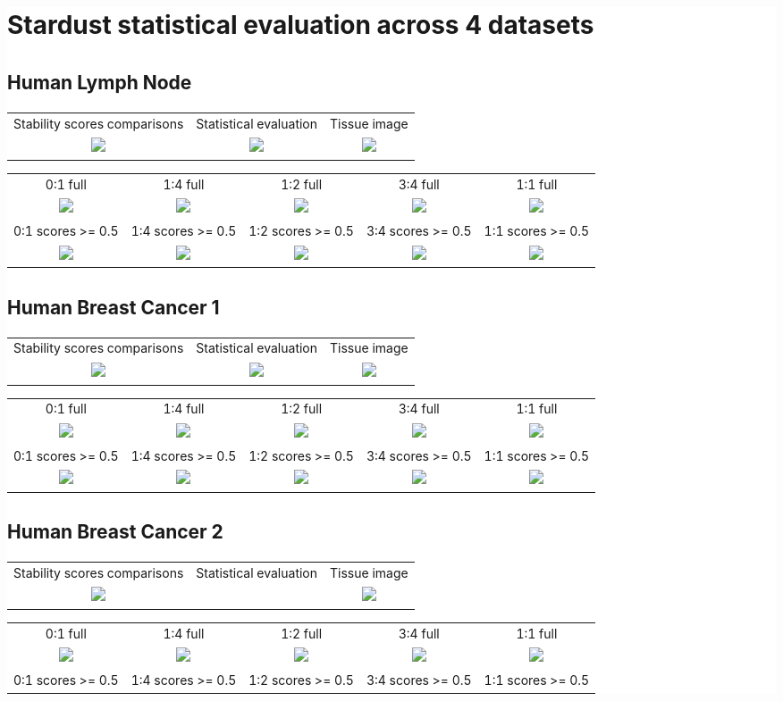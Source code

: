 # Stardust statistical evaluation across 4 datasets

## Human Lymph Node
| | | |
|:-------------------------:|:-------------------------:|:-------------------------:|
|Stability scores comparisons|Statistical evaluation|Tissue image|
|<img src="https://user-images.githubusercontent.com/25981629/99182007-6cac2080-2732-11eb-9fa3-b66756353145.png" width="400" />|<img src="https://user-images.githubusercontent.com/25981629/99182307-877f9480-2734-11eb-82e2-ab416728dfbd.png" width="300" />|<img src="https://user-images.githubusercontent.com/25981629/99374597-04d90f80-28c3-11eb-8c09-a0052acff060.jpg" width="248" />|

| | | | | |
|:-------------------------:|:-------------------------:|:-------------------------:|:-------------------------:|:-------------------------:|
|0:1 full|1:4 full|1:2 full|3:4 full|1:1 full|
|<img  src="https://user-images.githubusercontent.com/25981629/99374577-fe4a9800-28c2-11eb-8e47-2193eb437600.png" width="200" />| <img  src="https://user-images.githubusercontent.com/25981629/99374559-fb4fa780-28c2-11eb-933f-f8fffa85f18b.png" width="200" />|<img  src="https://user-images.githubusercontent.com/25981629/99374545-f7bc2080-28c2-11eb-95da-420848b56ff8.png" width="200" />|<img  src="https://user-images.githubusercontent.com/25981629/99374567-fc80d480-28c2-11eb-9a3d-e67bf71a74c6.png" width="200" />|<img  src="https://user-images.githubusercontent.com/25981629/99374592-04407900-28c3-11eb-810c-e954f70168cb.png" width="200" />|
|0:1 scores >= 0.5|1:4 scores >= 0.5|1:2 scores >= 0.5|3:4 scores >= 0.5|1:1 scores >= 0.5|
|<img  src="https://user-images.githubusercontent.com/25981629/99374571-fdb20180-28c2-11eb-9d5a-feb59933339b.png" width="200" />| <img  src="https://user-images.githubusercontent.com/25981629/99374547-f8ed4d80-28c2-11eb-9330-28002a8e085b.png" width="200" />|<img  src="https://user-images.githubusercontent.com/25981629/99374528-f1c63f80-28c2-11eb-86e0-6cab1554b579.png" width="200" />|<img  src="https://user-images.githubusercontent.com/25981629/99374562-fbe83e00-28c2-11eb-8afc-87b37f411bbe.png" width="200" />|<img  src="https://user-images.githubusercontent.com/25981629/99374590-0276b580-28c3-11eb-89e0-d28d7b936e58.png" width="200" />|


## Human Breast Cancer 1
| | | |
|:-------------------------:|:-------------------------:|:-------------------------:|
|Stability scores comparisons|Statistical evaluation|Tissue image|
|<img src="https://user-images.githubusercontent.com/25981629/99182334-b564d900-2734-11eb-9e59-ce1b051d5db9.png" width="400" />|<img src="https://user-images.githubusercontent.com/25981629/99182348-ce6d8a00-2734-11eb-842c-9759c2fe09c6.png" width="300" />|<img src="https://user-images.githubusercontent.com/25981629/99397163-fac70900-28e2-11eb-913e-92bc4adf3a52.jpg" width="248" />|

| | | | | |
|:-------------------------:|:-------------------------:|:-------------------------:|:-------------------------:|:-------------------------:|
|0:1 full|1:4 full|1:2 full|3:4 full|1:1 full|
|<img  src="https://user-images.githubusercontent.com/25981629/99399224-a96c4900-28e5-11eb-8239-c56b4d4b251e.png" width="200" />|<img  src="https://user-images.githubusercontent.com/25981629/99399211-a5402b80-28e5-11eb-805c-c9bad2265be6.png" width="200" />|<img  src="https://user-images.githubusercontent.com/25981629/99399197-a2ddd180-28e5-11eb-8fb7-e548d6046c58.png" width="200" />|<img  src="https://user-images.githubusercontent.com/25981629/99399216-a7a28580-28e5-11eb-988f-058a2f59d50f.png" width="200" />|<img  src="https://user-images.githubusercontent.com/25981629/99399234-ab360c80-28e5-11eb-9a25-efd69a90d7e3.png" width="200" />
|0:1 scores >= 0.5|1:4 scores >= 0.5|1:2 scores >= 0.5|3:4 scores >= 0.5|1:1 scores >= 0.5|
|<img  src="https://user-images.githubusercontent.com/25981629/99399220-a83b1c00-28e5-11eb-84fc-c0eca768572f.png" width="200" />|<img  src="https://user-images.githubusercontent.com/25981629/99399205-a40efe80-28e5-11eb-945c-c3b2c61e0530.png" width="200" />|<img  src="https://user-images.githubusercontent.com/25981629/99399179-9ce7f080-28e5-11eb-95f3-1984fefb7988.png" width="200" />|<img  src="https://user-images.githubusercontent.com/25981629/99399215-a6715880-28e5-11eb-912c-0386bef3a799.png" width="200" />|<img  src="https://user-images.githubusercontent.com/25981629/99399230-aa04df80-28e5-11eb-824a-b38c38d8178b.png" width="200" />


## Human Breast Cancer 2
| | | |
|:-------------------------:|:-------------------------:|:-------------------------:|
|Stability scores comparisons|Statistical evaluation|Tissue image|
|<img src="https://user-images.githubusercontent.com/25981629/100145275-5facd100-2e98-11eb-95fe-71816ca7d2db.png" width="400" />||<img src="https://user-images.githubusercontent.com/25981629/100145324-705d4700-2e98-11eb-98fb-2fd22e10bb8a.png" width="248"/>|

| | | | | |
|:-------------------------:|:-------------------------:|:-------------------------:|:-------------------------:|:-------------------------:|
|0:1 full|1:4 full|1:2 full|3:4 full|1:1 full|
|<img  src="https://user-images.githubusercontent.com/25981629/100145253-5885c300-2e98-11eb-84d5-ee139382bf9e.png" width="200" />|<img  src="https://user-images.githubusercontent.com/25981629/100145172-38560400-2e98-11eb-8227-88dcaf235f35.png" width="200" />|<img  src="https://user-images.githubusercontent.com/25981629/100145130-283e2480-2e98-11eb-8768-91cdad9602e6.png" width="200" />|<img  src="https://user-images.githubusercontent.com/25981629/100145211-47d54d00-2e98-11eb-8381-123a90eca9e9.png" width="200" />|<img  src="https://user-images.githubusercontent.com/25981629/100145301-689da280-2e98-11eb-8a1d-9dca130e1467.png" width="200" />
|0:1 scores >= 0.5|1:4 scores >= 0.5|1:2 scores >= 0.5|3:4 scores >= 0.5|1:1 scores >= 0.5|
